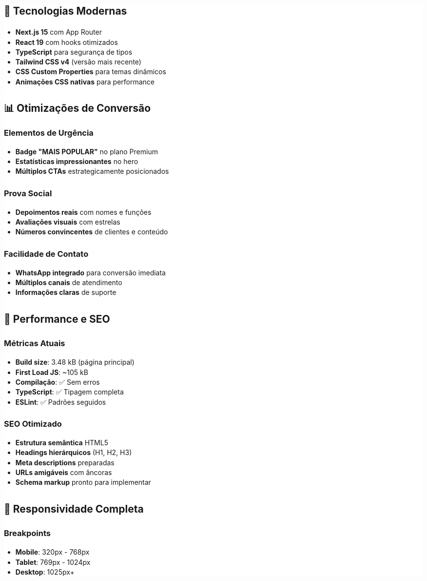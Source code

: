 ## 🔧 Tecnologias Modernas

- **Next.js 15** com App Router
- **React 19** com hooks otimizados
- **TypeScript** para segurança de tipos
- **Tailwind CSS v4** (versão mais recente)
- **CSS Custom Properties** para temas dinâmicos
- **Animações CSS nativas** para performance

## 📊 Otimizações de Conversão

### Elementos de Urgência
- **Badge "MAIS POPULAR"** no plano Premium
- **Estatísticas impressionantes** no hero
- **Múltiplos CTAs** estrategicamente posicionados

### Prova Social
- **Depoimentos reais** com nomes e funções
- **Avaliações visuais** com estrelas
- **Números convincentes** de clientes e conteúdo

### Facilidade de Contato
- **WhatsApp integrado** para conversão imediata
- **Múltiplos canais** de atendimento
- **Informações claras** de suporte

## 🚀 Performance e SEO

### Métricas Atuais
- **Build size**: 3.48 kB (página principal)
- **First Load JS**: ~105 kB
- **Compilação**: ✅ Sem erros
- **TypeScript**: ✅ Tipagem completa
- **ESLint**: ✅ Padrões seguidos

### SEO Otimizado
- **Estrutura semântica** HTML5
- **Headings hierárquicos** (H1, H2, H3)
- **Meta descriptions** preparadas
- **URLs amigáveis** com âncoras
- **Schema markup** pronto para implementar

## 📱 Responsividade Completa

### Breakpoints
- **Mobile**: 320px - 768px
- **Tablet**: 769px - 1024px
- **Desktop**: 1025px+
